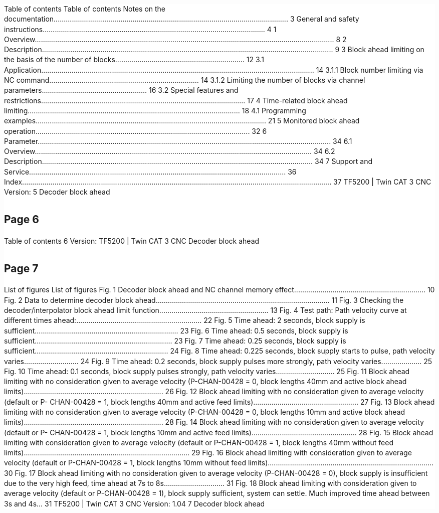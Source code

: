 Table of contents Table of contents Notes on the documentation.................................................................................................................... 3 General and safety instructions.............................................................................................................. 4 1 Overview.................................................................................................................................................... 8 2 Description................................................................................................................................................ 9 3 Block ahead limiting on the basis of the number of blocks................................................................ 12 3.1 Application....................................................................................................................................... 14 3.1.1 Block number limiting via NC command.......................................................................... 14 3.1.2 Limiting the number of blocks via channel parameters.................................................... 16 3.2 Special features and restrictions..................................................................................................... 17 4 Time-related block ahead limiting......................................................................................................... 18 4.1 Programming examples.................................................................................................................. 21 5 Monitored block ahead operation.......................................................................................................... 32 6 Parameter................................................................................................................................................. 34 6.1 Overview......................................................................................................................................... 34 6.2 Description...................................................................................................................................... 34 7 Support and Service............................................................................................................................... 36 Index......................................................................................................................................................... 37 TF5200 | Twin CAT 3 CNC Version: 5 Decoder block ahead
## Page 6

Table of contents 6 Version: TF5200 | Twin CAT 3 CNC Decoder block ahead
## Page 7

List of figures List of figures Fig. 1 Decoder block ahead and NC channel memory effect................................................................. 10 Fig. 2 Data to determine decoder block ahead...................................................................................... 11 Fig. 3 Checking the decoder/interpolator block ahead limit function...................................................... 13 Fig. 4 Test path: Path velocity curve at different times ahead:.............................................................. 22 Fig. 5 Time ahead: 2 seconds, block supply is sufficient....................................................................... 23 Fig. 6 Time ahead: 0.5 seconds, block supply is sufficient.................................................................... 23 Fig. 7 Time ahead: 0.25 seconds, block supply is sufficient.................................................................. 24 Fig. 8 Time ahead: 0.225 seconds, block supply starts to pulse, path velocity varies........................... 24 Fig. 9 Time ahead: 0.2 seconds, block supply pulses more strongly, path velocity varies.................... 25 Fig. 10 Time ahead: 0.1 seconds, block supply pulses strongly, path velocity varies............................. 25 Fig. 11 Block ahead limiting with no consideration given to average velocity (P-CHAN-00428 = 0, block lengths 40mm and active block ahead limits)..................................................................... 26 Fig. 12 Block ahead limiting with no consideration given to average velocity (default or P- CHAN-00428 = 1, block lengths 40mm and active feed limits).................................................... 27 Fig. 13 Block ahead limiting with no consideration given to average velocity (P-CHAN-00428 = 0, block lengths 10mm and active block ahead limits)..................................................................... 28 Fig. 14 Block ahead limiting with no consideration given to average velocity (default or P- CHAN-00428 = 1, block lengths 10mm and active feed limits).................................................... 28 Fig. 15 Block ahead limiting with consideration given to average velocity (default or P-CHAN-00428 = 1, block lengths 40mm without feed limits).................................................................................. 29 Fig. 16 Block ahead limiting with consideration given to average velocity (default or P-CHAN-00428 = 1, block lengths 10mm without feed limits).................................................................................. 30 Fig. 17 Block ahead limiting with no consideration given to average velocity (P-CHAN-00428 = 0), block supply is insufficient due to the very high feed, time ahead at 7s to 8s.............................. 31 Fig. 18 Block ahead limiting with consideration given to average velocity (default or P-CHAN-00428 = 1), block supply sufficient, system can settle. Much improved time ahead between 3s and 4s... 31 TF5200 | Twin CAT 3 CNC Version: 1.04 7 Decoder block ahead